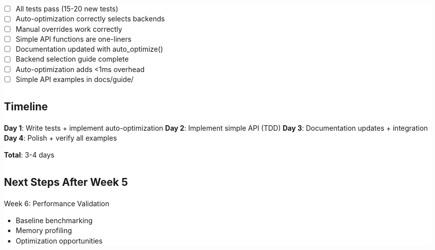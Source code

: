 - [ ] All tests pass (15-20 new tests)
- [ ] Auto-optimization correctly selects backends
- [ ] Manual overrides work correctly
- [ ] Simple API functions are one-liners
- [ ] Documentation updated with auto_optimize()
- [ ] Backend selection guide complete
- [ ] Auto-optimization adds <1ms overhead
- [ ] Simple API examples in docs/guide/

## Timeline

**Day 1**: Write tests + implement auto-optimization
**Day 2**: Implement simple API (TDD)
**Day 3**: Documentation updates + integration
**Day 4**: Polish + verify all examples

**Total**: 3-4 days

## Next Steps After Week 5

Week 6: Performance Validation
- Baseline benchmarking
- Memory profiling
- Optimization opportunities
